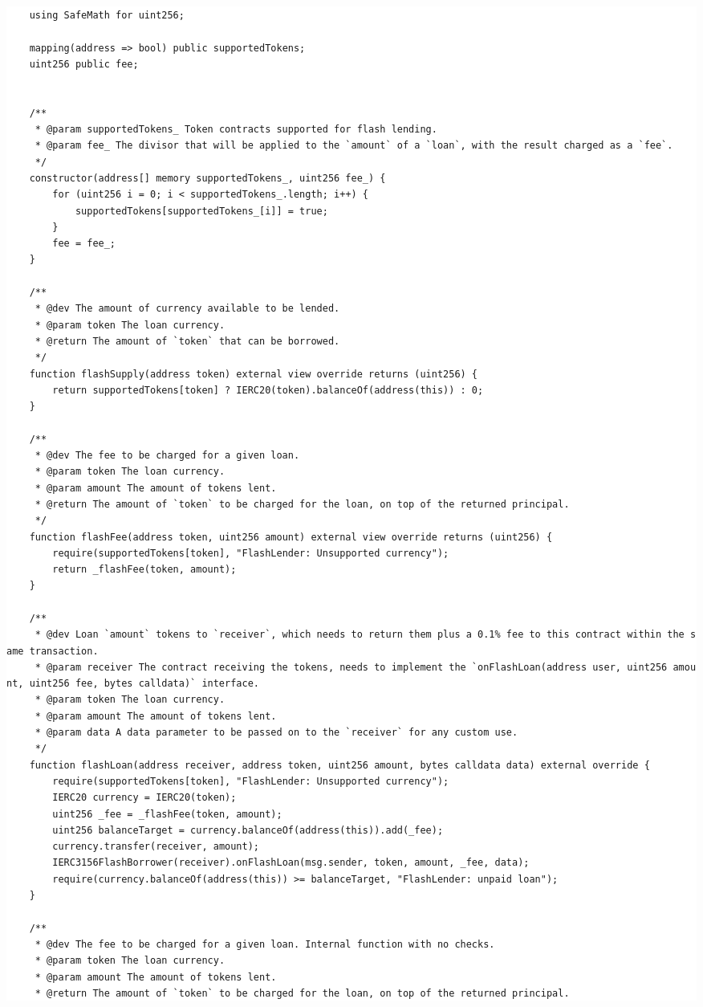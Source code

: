 ```
    using SafeMath for uint256;

    mapping(address => bool) public supportedTokens;
    uint256 public fee;


    /**
     * @param supportedTokens_ Token contracts supported for flash lending.
     * @param fee_ The divisor that will be applied to the `amount` of a `loan`, with the result charged as a `fee`.
     */
    constructor(address[] memory supportedTokens_, uint256 fee_) {
        for (uint256 i = 0; i < supportedTokens_.length; i++) {
            supportedTokens[supportedTokens_[i]] = true;
        }
        fee = fee_;
    }

    /**
     * @dev The amount of currency available to be lended.
     * @param token The loan currency.
     * @return The amount of `token` that can be borrowed.
     */
    function flashSupply(address token) external view override returns (uint256) {
        return supportedTokens[token] ? IERC20(token).balanceOf(address(this)) : 0;
    }

    /**
     * @dev The fee to be charged for a given loan.
     * @param token The loan currency.
     * @param amount The amount of tokens lent.
     * @return The amount of `token` to be charged for the loan, on top of the returned principal.
     */
    function flashFee(address token, uint256 amount) external view override returns (uint256) {
        require(supportedTokens[token], "FlashLender: Unsupported currency");
        return _flashFee(token, amount);
    }

    /**
     * @dev Loan `amount` tokens to `receiver`, which needs to return them plus a 0.1% fee to this contract within the same transaction.
     * @param receiver The contract receiving the tokens, needs to implement the `onFlashLoan(address user, uint256 amount, uint256 fee, bytes calldata)` interface.
     * @param token The loan currency.
     * @param amount The amount of tokens lent.
     * @param data A data parameter to be passed on to the `receiver` for any custom use.
     */
    function flashLoan(address receiver, address token, uint256 amount, bytes calldata data) external override {
        require(supportedTokens[token], "FlashLender: Unsupported currency");
        IERC20 currency = IERC20(token);
        uint256 _fee = _flashFee(token, amount);
        uint256 balanceTarget = currency.balanceOf(address(this)).add(_fee);
        currency.transfer(receiver, amount);
        IERC3156FlashBorrower(receiver).onFlashLoan(msg.sender, token, amount, _fee, data);
        require(currency.balanceOf(address(this)) >= balanceTarget, "FlashLender: unpaid loan");
    }

    /**
     * @dev The fee to be charged for a given loan. Internal function with no checks.
     * @param token The loan currency.
     * @param amount The amount of tokens lent.
     * @return The amount of `token` to be charged for the loan, on top of the returned principal.
```